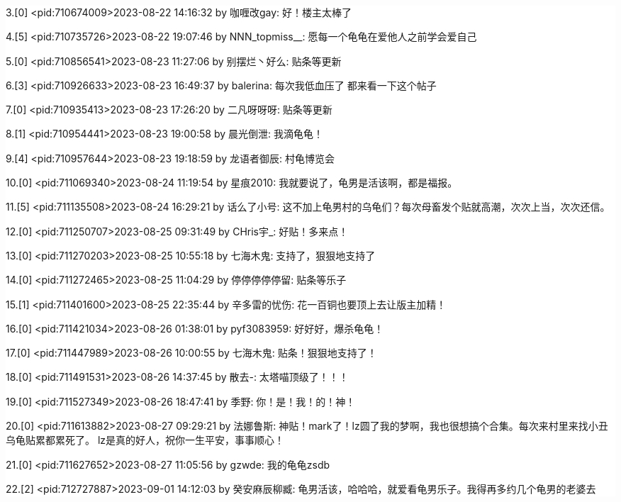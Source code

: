 3.[0] \<pid:710674009\>2023-08-22 14:16:32 by 咖喱改gay:
好！楼主太棒了

4.[5] \<pid:710735726\>2023-08-22 19:07:46 by NNN_topmiss__:
愿每一个龟龟在爱他人之前学会爱自己

5.[0] \<pid:710856541\>2023-08-23 11:27:06 by 别摆烂丶好么:
贴条等更新

6.[3] \<pid:710926633\>2023-08-23 16:49:37 by balerina:
每次我低血压了 都来看一下这个帖子

7.[0] \<pid:710935413\>2023-08-23 17:26:20 by 二凡呀呀呀:
贴条等更新

8.[1] \<pid:710954441\>2023-08-23 19:00:58 by 晨光倒泄:
我滴龟龟！

9.[4] \<pid:710957644\>2023-08-23 19:18:59 by 龙语者御辰:
村龟博览会

10.[0] \<pid:711069340\>2023-08-24 11:19:54 by 星痕2010:
我就要说了，龟男是活该啊，都是福报。

11.[5] \<pid:711135508\>2023-08-24 16:29:21 by 话么了小号:
这不加上龟男村的乌龟们？每次母畜发个贴就高潮，次次上当，次次还信。

12.[0] \<pid:711250707\>2023-08-25 09:31:49 by CHris宇_:
好贴！多来点！

13.[0] \<pid:711270203\>2023-08-25 10:55:18 by 七海木鬼:
支持了，狠狠地支持了

14.[0] \<pid:711272465\>2023-08-25 11:04:29 by 停停停停停留:
贴条等乐子

15.[1] \<pid:711401600\>2023-08-25 22:35:44 by 辛多雷的忧伤:
花一百铜也要顶上去让版主加精！

16.[0] \<pid:711421034\>2023-08-26 01:38:01 by pyf3083959:
好好好，爆杀龟龟！

17.[0] \<pid:711447989\>2023-08-26 10:00:55 by 七海木鬼:
贴条！狠狠地支持了！

18.[0] \<pid:711491531\>2023-08-26 14:37:45 by 散去-:
太塔喵顶级了！！！

19.[0] \<pid:711527349\>2023-08-26 18:47:41 by 季野:
你！是！我！的！神！

20.[0] \<pid:711613882\>2023-08-27 09:29:21 by 法娜鲁斯:
神贴！mark了！lz圆了我的梦啊，我也很想搞个合集。每次来村里来找小丑乌龟贴累都累死了。
lz是真的好人，祝你一生平安，事事顺心！

21.[0] \<pid:711627652\>2023-08-27 11:05:56 by gzwde:
我的龟龟zsdb

22.[2] \<pid:712727887\>2023-09-01 14:12:03 by 癸安麻辰柳臧:
龟男活该，哈哈哈，就爱看龟男乐子。我得再多约几个龟男的老婆去

